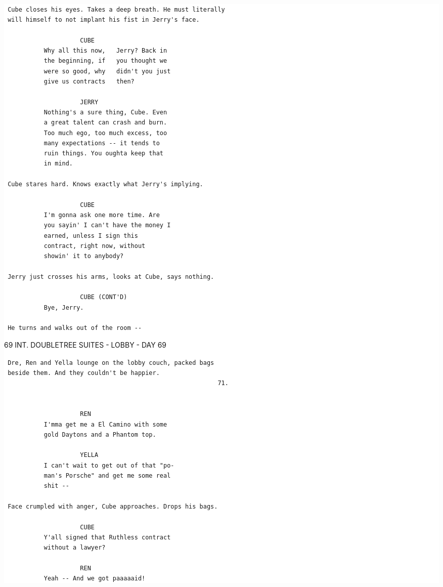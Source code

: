      Cube closes his eyes. Takes a deep breath. He must literally
     will himself to not implant his fist in Jerry's face.

                         CUBE
               Why all this now,   Jerry? Back in
               the beginning, if   you thought we
               were so good, why   didn't you just
               give us contracts   then?

                         JERRY
               Nothing's a sure thing, Cube. Even
               a great talent can crash and burn.
               Too much ego, too much excess, too
               many expectations -- it tends to
               ruin things. You oughta keep that
               in mind.

     Cube stares hard. Knows exactly what Jerry's implying.

                         CUBE
               I'm gonna ask one more time. Are
               you sayin' I can't have the money I
               earned, unless I sign this
               contract, right now, without
               showin' it to anybody?

     Jerry just crosses his arms, looks at Cube, says nothing.

                         CUBE (CONT'D)
               Bye, Jerry.

     He turns and walks out of the room --

69   INT. DOUBLETREE SUITES - LOBBY - DAY                        69

     Dre, Ren and Yella lounge on the lobby couch, packed bags
     beside them. And they couldn't be happier.
                                                               71.


                         REN
               I'mma get me a El Camino with some
               gold Daytons and a Phantom top.

                         YELLA
               I can't wait to get out of that "po-
               man's Porsche" and get me some real
               shit --

     Face crumpled with anger, Cube approaches. Drops his bags.

                         CUBE
               Y'all signed that Ruthless contract
               without a lawyer?

                         REN
               Yeah -- And we got paaaaaid!
